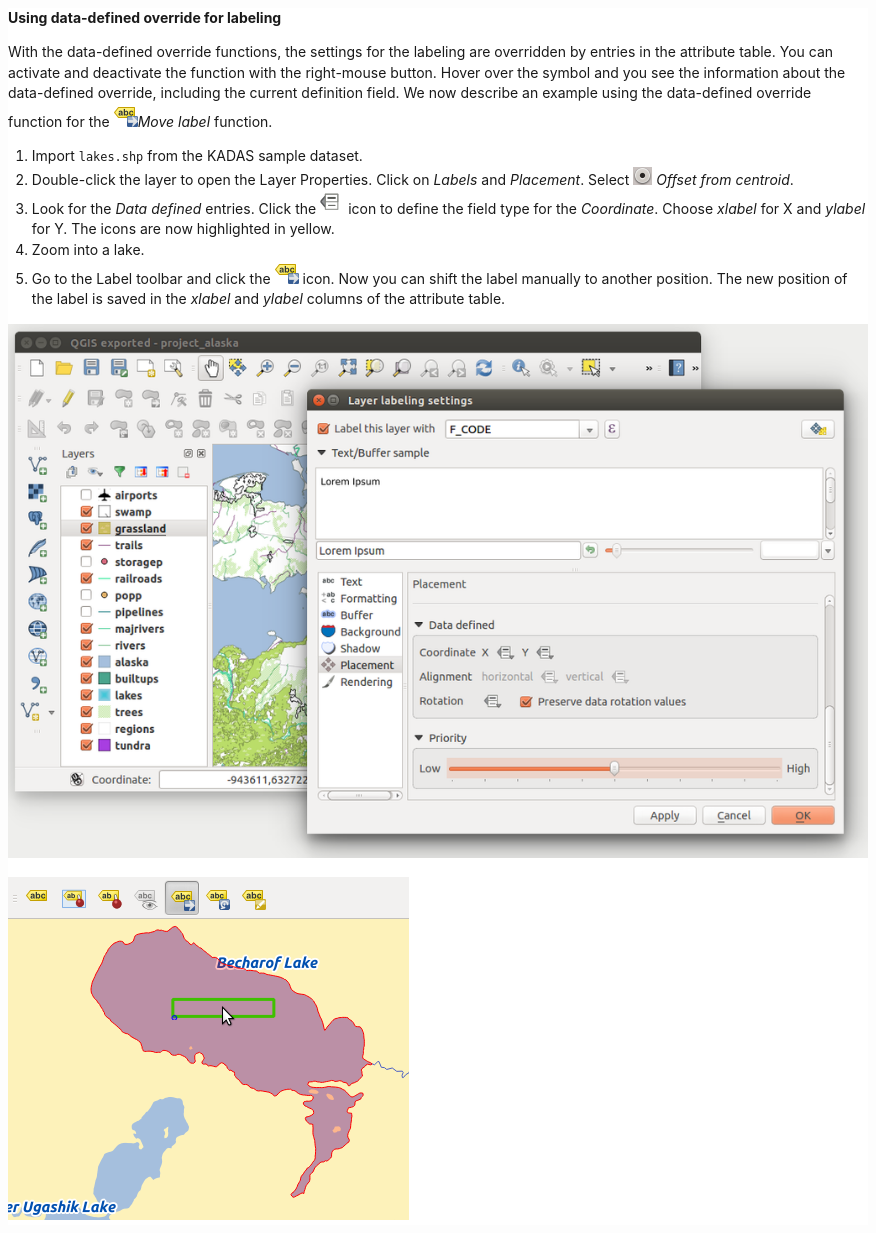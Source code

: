 **Using data-defined override for labeling**

With the data-defined override functions, the settings for the labeling are overridden by entries in the attribute table. You can activate and deactivate the function with the right-mouse button. Hover over the symbol and you see the information about the data-defined override, including the current definition field. We now describe an example using the data-defined override function for the <img src="../../../images/mActionMoveLabel.png" />*Move label* function.

1.  Import `lakes.shp` from the KADAS sample dataset.
2.  Double-click the layer to open the Layer Properties. Click on *Labels* and *Placement*. Select ![radiobuttonon](../../../images/radiobuttonon.png) *Offset from centroid*.
3.  Look for the *Data defined* entries. Click the <img src="../../../images/mIconDataDefine.png" /> icon to define the field type for the *Coordinate*. Choose *xlabel* for X and *ylabel* for Y. The icons are now highlighted in yellow.
4.  Zoom into a lake.
5.  Go to the Label toolbar and click the <img src="../../../images/mActionMoveLabel.png" /> icon. Now you can shift the label manually to another position. The new position of the label is saved in the *xlabel* and *ylabel* columns of the attribute table.

![](../../../images/label_data_defined.png)

![](../../../images/move_label.png)